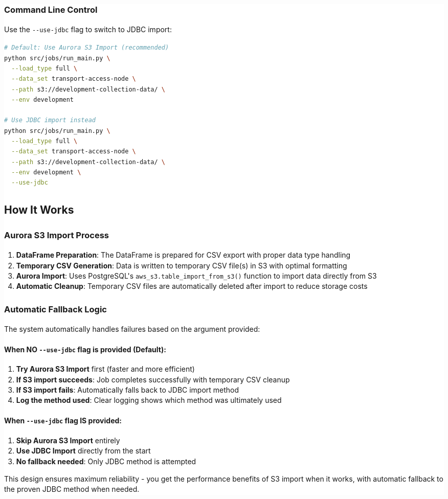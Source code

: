 ### Command Line Control

Use the `--use-jdbc` flag to switch to JDBC import:

```bash
# Default: Use Aurora S3 Import (recommended)
python src/jobs/run_main.py \
  --load_type full \
  --data_set transport-access-node \
  --path s3://development-collection-data/ \
  --env development

# Use JDBC import instead
python src/jobs/run_main.py \
  --load_type full \
  --data_set transport-access-node \
  --path s3://development-collection-data/ \
  --env development \
  --use-jdbc
```

## How It Works

### Aurora S3 Import Process

1. **DataFrame Preparation**: The DataFrame is prepared for CSV export with proper data type handling
2. **Temporary CSV Generation**: Data is written to temporary CSV file(s) in S3 with optimal formatting
3. **Aurora Import**: Uses PostgreSQL's `aws_s3.table_import_from_s3()` function to import data directly from S3
4. **Automatic Cleanup**: Temporary CSV files are automatically deleted after import to reduce storage costs

### Automatic Fallback Logic

The system automatically handles failures based on the argument provided:

#### When NO `--use-jdbc` flag is provided (Default):
1. **Try Aurora S3 Import** first (faster and more efficient)
2. **If S3 import succeeds**: Job completes successfully with temporary CSV cleanup
3. **If S3 import fails**: Automatically falls back to JDBC import method
4. **Log the method used**: Clear logging shows which method was ultimately used

#### When `--use-jdbc` flag IS provided:
1. **Skip Aurora S3 Import** entirely  
2. **Use JDBC Import** directly from the start
3. **No fallback needed**: Only JDBC method is attempted

This design ensures maximum reliability - you get the performance benefits of S3 import when it works, with automatic fallback to the proven JDBC method when needed.
